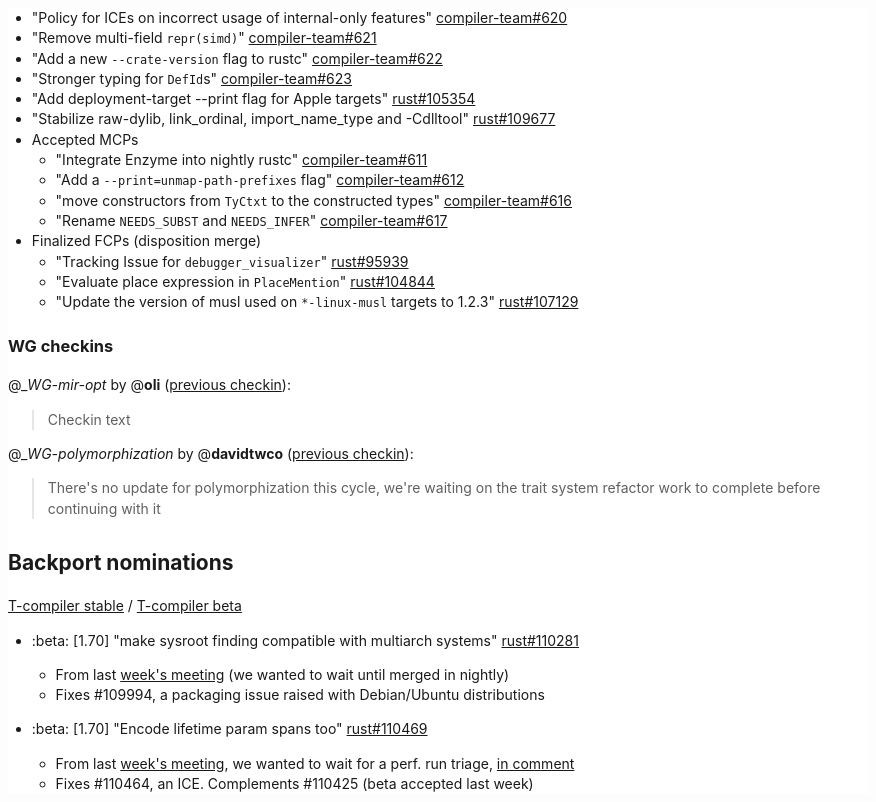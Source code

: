   - "Policy for ICEs on incorrect usage of internal-only features" [compiler-team#620](https://github.com/rust-lang/compiler-team/issues/620) 
  - "Remove multi-field `repr(simd)`" [compiler-team#621](https://github.com/rust-lang/compiler-team/issues/621) 
  - "Add a new `--crate-version` flag to rustc" [compiler-team#622](https://github.com/rust-lang/compiler-team/issues/622) 
  - "Stronger typing for `DefId`s" [compiler-team#623](https://github.com/rust-lang/compiler-team/issues/623) 
  - "Add deployment-target --print flag for Apple targets" [rust#105354](https://github.com/rust-lang/rust/pull/105354) 
  - "Stabilize raw-dylib, link_ordinal, import_name_type and -Cdlltool" [rust#109677](https://github.com/rust-lang/rust/pull/109677) 
- Accepted MCPs
  - "Integrate Enzyme into nightly rustc" [compiler-team#611](https://github.com/rust-lang/compiler-team/issues/611) 
  - "Add a `--print=unmap-path-prefixes` flag" [compiler-team#612](https://github.com/rust-lang/compiler-team/issues/612) 
  - "move constructors from `TyCtxt` to the constructed types" [compiler-team#616](https://github.com/rust-lang/compiler-team/issues/616) 
  - "Rename `NEEDS_SUBST` and `NEEDS_INFER`" [compiler-team#617](https://github.com/rust-lang/compiler-team/issues/617) 
- Finalized FCPs (disposition merge)
  - "Tracking Issue for `debugger_visualizer`" [rust#95939](https://github.com/rust-lang/rust/issues/95939) 
  - "Evaluate place expression in `PlaceMention`" [rust#104844](https://github.com/rust-lang/rust/pull/104844) 
  - "Update the version of musl used on `*-linux-musl` targets to 1.2.3" [rust#107129](https://github.com/rust-lang/rust/pull/107129)
  
### WG checkins

@_*WG-mir-opt* by @**oli** ([previous checkin](https://hackmd.io/auk0MATiScWFokXL6RlO-w#WG-checkins)):
  > Checkin text

@_*WG-polymorphization* by @**davidtwco** ([previous checkin](https://hackmd.io/RN6ovtjCR5m-B5IWrVgkIA#WG-checkins)):
  > There's no update for polymorphization this cycle, we're waiting on the trait system refactor work to complete before continuing with it
  
## Backport nominations

[T-compiler stable](https://github.com/rust-lang/rust/issues?q=is%3Aall+label%3Abeta-nominated+-label%3Abeta-accepted+label%3AT-compiler) / [T-compiler beta](https://github.com/rust-lang/rust/issues?q=is%3Aall+label%3Astable-nominated+-label%3Astable-accepted+label%3AT-compiler)
- :beta: [1.70] "make sysroot finding compatible with multiarch systems" [rust#110281](https://github.com/rust-lang/rust/pull/110281)
  - From last [week's meeting](https://rust-lang.zulipchat.com/#narrow/stream/238009-t-compiler.2Fmeetings/topic/.5Bweekly.5D.202023-04-20/near/351337406) (we wanted to wait until merged in nightly)
  - Fixes #109994, a packaging issue raised with Debian/Ubuntu distributions

- :beta: [1.70] "Encode lifetime param spans too" [rust#110469](https://github.com/rust-lang/rust/pull/110469)
  - From last [week's meeting](https://rust-lang.zulipchat.com/#narrow/stream/238009-t-compiler.2Fmeetings/topic/.5Bweekly.5D.202023-04-20/near/351338956), we wanted to wait for a perf. run triage, [in comment](https://github.com/rust-lang/rust/pull/110469#issuecomment-1518037141)
  - Fixes #110464, an ICE. Complements #110425 (beta accepted last week)

